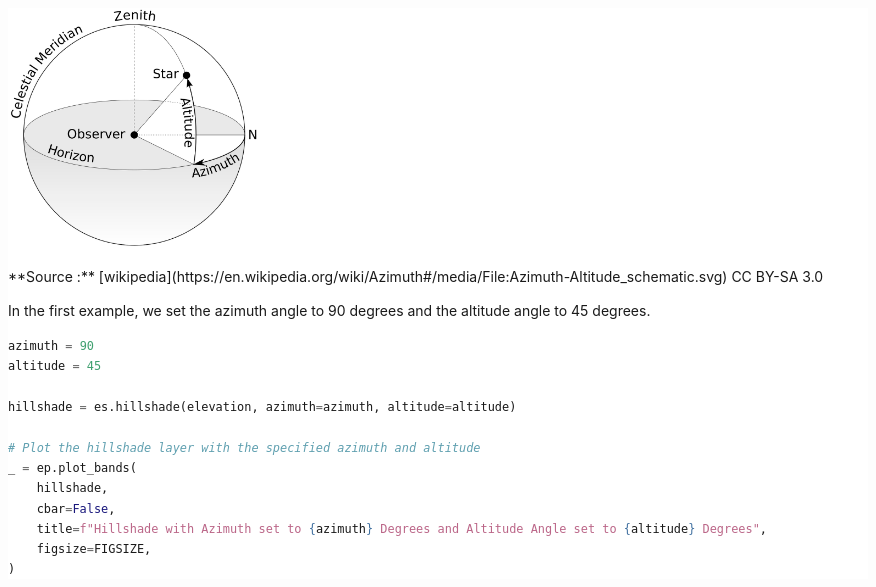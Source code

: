   <img width="250" src="/img/2024-04-08_01/Azimuth-Altitude_schematic.png" alt="Azimuth-Altitude_schematic">
</p> 
**Source :** [wikipedia](https://en.wikipedia.org/wiki/Azimuth#/media/File:Azimuth-Altitude_schematic.svg) CC BY-SA 3.0
 
In the first example, we set the azimuth angle to 90 degrees and the altitude angle to 45 degrees. 

```python
azimuth = 90
altitude = 45

hillshade = es.hillshade(elevation, azimuth=azimuth, altitude=altitude)

# Plot the hillshade layer with the specified azimuth and altitude
_ = ep.plot_bands(
    hillshade,
    cbar=False,
    title=f"Hillshade with Azimuth set to {azimuth} Degrees and Altitude Angle set to {altitude} Degrees",
    figsize=FIGSIZE,
)
```
